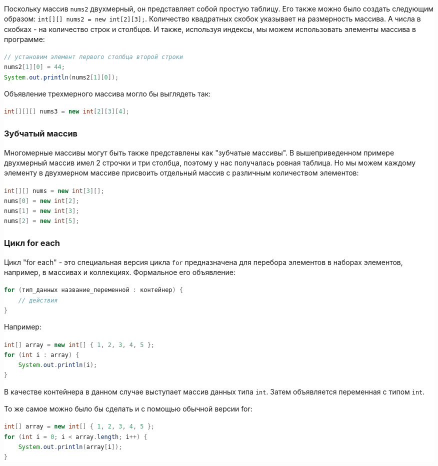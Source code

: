 Поскольку массив `nums2` двухмерный, он представляет собой простую таблицу. Его также можно было создать следующим образом: `int[][] nums2 = new int[2][3];`. Количество квадратных скобок указывает на размерность массива. А числа в скобках - на количество строк и столбцов. И также, используя индексы, мы можем использовать элементы массива в программе:

``` java
// установим элемент первого столбца второй строки
nums2[1][0] = 44;
System.out.println(nums2[1][0]);
```

Объявление трехмерного массива могло бы выглядеть так:

``` java
int[][][] nums3 = new int[2][3][4];
```

### Зубчатый массив

Многомерные массивы могут быть также представлены как "зубчатые массивы". В вышеприведенном примере двухмерный массив имел 2 строчки и три столбца, поэтому у нас получалась ровная таблица. Но мы можем каждому элементу в двухмерном массиве присвоить отдельный массив с различным количеством элементов:

``` java
int[][] nums = new int[3][];
nums[0] = new int[2];
nums[1] = new int[3];
nums[2] = new int[5];
```

### Цикл for each

Цикл "for each" - это специальная версия цикла `for` предназначена для перебора элементов в наборах элементов, например, в массивах и коллекциях. Формальное его объявление:

``` java
for (тип_данных название_переменной : контейнер) {
    // действия
}
```

Например:

``` java
int[] array = new int[] { 1, 2, 3, 4, 5 };
for (int i : array) {
    System.out.println(i);
}
```

В качестве контейнера в данном случае выступает массив данных типа `int`. Затем объявляется переменная с типом `int`.

То же самое можно было бы сделать и с помощью обычной версии for:

``` java
int[] array = new int[] { 1, 2, 3, 4, 5 };
for (int i = 0; i < array.length; i++) {
    System.out.println(array[i]);
}
```
